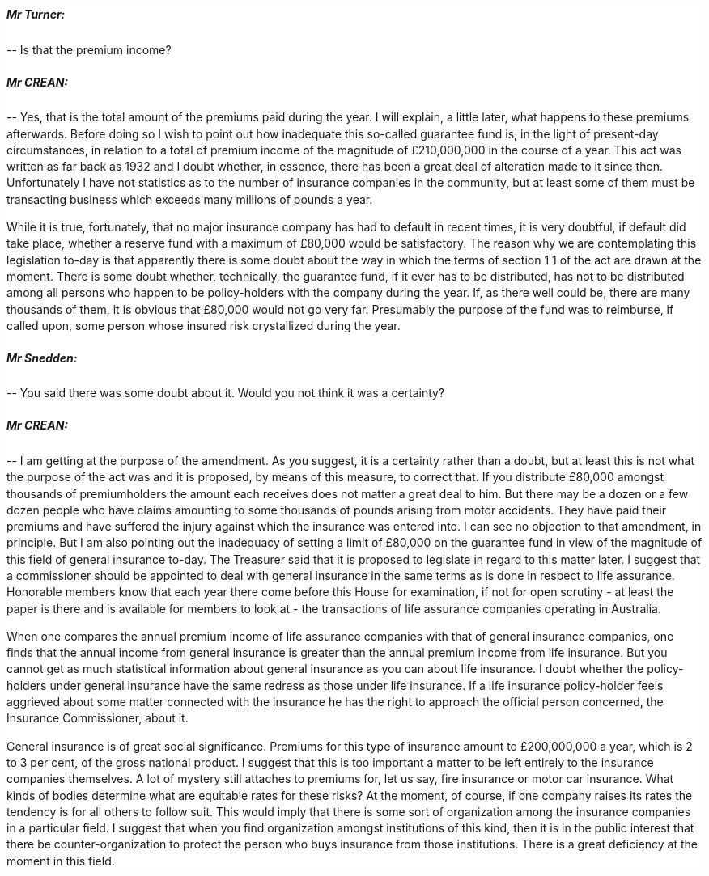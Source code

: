 ##### Mr Turner:

-- Is that the premium income? 

##### Mr CREAN:

-- Yes, that is the total amount of the premiums paid during the year. I will explain, a little later, what happens to these premiums afterwards. Before doing so I wish to point out how inadequate this so-called guarantee fund is, in the light of present-day circumstances, in relation to a total of premium income of the magnitude of £210,000,000 in the course of a year. This act was written as far back as 1932 and I doubt whether, in essence, there has been a great deal of alteration made to it since then. Unfortunately I have not statistics as to the number of insurance companies in the community, but at least some of them must be transacting business which exceeds many millions of pounds a year. 

While it is true, fortunately, that no major insurance company has had to default in recent times, it is very doubtful, if default did take place, whether a reserve fund with a maximum of £80,000 would be satisfactory. The reason why we are contemplating this legislation to-day is that apparently there is some doubt about the way in which the terms of section 1 1 of the act are drawn at the moment. There is some doubt whether, technically, the guarantee fund, if it ever has to be distributed, has not to be distributed among all persons who happen to be policy-holders with the company during the year. If, as there well could be, there are many thousands of them, it is obvious that £80,000 would not go very far. Presumably the purpose of the fund was to reimburse, if called upon, some person whose insured risk crystallized during the year. 

##### Mr Snedden:

-- You said there was some doubt about it. Would you not think it was a certainty? 

##### Mr CREAN:

-- I am getting at the purpose of the amendment. As you suggest, it is a certainty rather than a doubt, but at least this is not what the purpose of the act was and it is proposed, by means of this measure, to correct that. If you distribute £80,000 amongst thousands of premiumholders the amount each receives does not matter a great deal to him. But there may be a dozen or a few dozen people who have claims amounting to some thousands of pounds arising from motor accidents. They have paid their premiums and have suffered the injury against which the insurance was entered into. I can see no objection to that amendment, in principle. But I am also pointing out the inadequacy of setting a limit of £80,000 on the guarantee fund in view of the magnitude of this field of general insurance to-day. The Treasurer said that it is proposed to legislate in regard to this matter later. I suggest that a commissioner should be appointed to deal with general insurance in the same terms as is done in respect to life assurance. Honorable members know that each year there come before this House for examination, if not for open scrutiny - at least the paper is there and is available for members to look at - the transactions of life assurance companies operating in Australia. 

When one compares the annual premium income of life assurance companies with that of general insurance companies, one finds that the annual income from general  insurance is greater than the annual premium income from life insurance. But you cannot get as much statistical information about general insurance as you can about life insurance. I doubt whether the policy-holders under general insurance have the same redress as those under life insurance. If a life insurance policy-holder feels aggrieved about some matter connected with the insurance he has the right to approach the official person concerned, the Insurance Commissioner, about it. 

General insurance is of great social significance. Premiums for this type of insurance amount to £200,000,000 a year, which is 2 to 3 per cent, of the gross national product. I suggest that this is too important a matter to be left entirely to the insurance companies themselves. A lot of mystery still attaches to premiums for, let us say, fire insurance or motor car insurance. What kinds of bodies determine what are equitable rates for these risks? At the moment, of course, if one company raises its rates the tendency is for all others to follow suit. This would imply that there is some sort of organization among the insurance companies in a particular field. I suggest that when you find organization amongst institutions of this kind, then it is in the public interest that there be counter-organization to protect the person who buys insurance from those institutions. There is a great deficiency at the moment in this field. 
